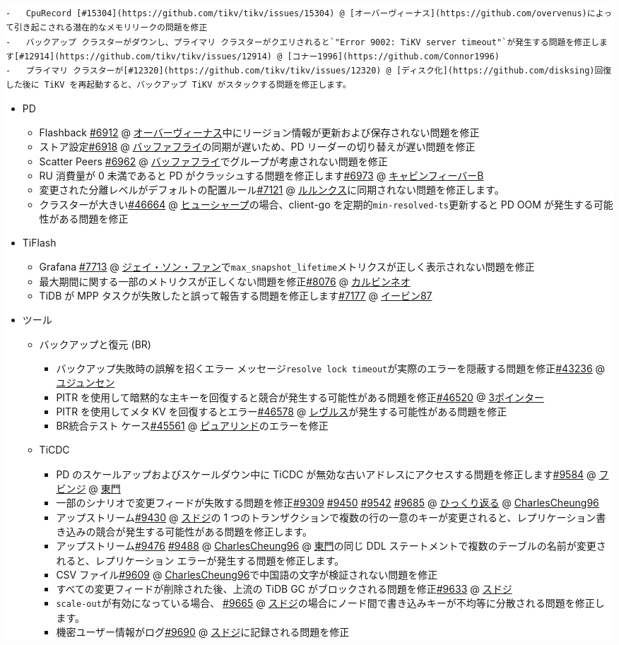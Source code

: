     -   CpuRecord [#15304](https://github.com/tikv/tikv/issues/15304) @ [オーバーヴィーナス](https://github.com/overvenus)によって引き起こされる潜在的なメモリリークの問題を修正
    -   バックアップ クラスターがダウンし、プライマリ クラスターがクエリされると`"Error 9002: TiKV server timeout"`が発生する問題を修正します[#12914](https://github.com/tikv/tikv/issues/12914) @ [コナー1996](https://github.com/Connor1996)
    -   プライマリ クラスターが[#12320](https://github.com/tikv/tikv/issues/12320) @ [ディスク化](https://github.com/disksing)回復した後に TiKV を再起動すると、バックアップ TiKV がスタックする問題を修正します。

-   PD

    -   Flashback [#6912](https://github.com/tikv/pd/issues/6912) @ [オーバーヴィーナス](https://github.com/overvenus)中にリージョン情報が更新および保存されない問題を修正
    -   ストア設定[#6918](https://github.com/tikv/pd/issues/6918) @ [バッファフライ](https://github.com/bufferflies)の同期が遅いため、PD リーダーの切り替えが遅い問題を修正
    -   Scatter Peers [#6962](https://github.com/tikv/pd/issues/6962) @ [バッファフライ](https://github.com/bufferflies)でグループが考慮されない問題を修正
    -   RU 消費量が 0 未満であると PD がクラッシュする問題を修正します[#6973](https://github.com/tikv/pd/issues/6973) @ [キャビンフィーバーB](https://github.com/CabinfeverB)
    -   変更された分離レベルがデフォルトの配置ルール[#7121](https://github.com/tikv/pd/issues/7121) @ [ルルンクス](https://github.com/rleungx)に同期されない問題を修正します。
    -   クラスターが大きい[#46664](https://github.com/pingcap/tidb/issues/46664) @ [ヒューシャープ](https://github.com/HuSharp)の場合、client-go を定期的`min-resolved-ts`更新すると PD OOM が発生する可能性がある問題を修正

-   TiFlash

    -   Grafana [#7713](https://github.com/pingcap/tiflash/issues/7713) @ [ジェイ・ソン・ファン](https://github.com/JaySon-Huang)で`max_snapshot_lifetime`メトリクスが正しく表示されない問題を修正
    -   最大期間に関する一部のメトリクスが正しくない問題を修正[#8076](https://github.com/pingcap/tiflash/issues/8076) @ [カルビンネオ](https://github.com/CalvinNeo)
    -   TiDB が MPP タスクが失敗したと誤って報告する問題を修正します[#7177](https://github.com/pingcap/tiflash/issues/7177) @ [イービン87](https://github.com/yibin87)

-   ツール

    -   バックアップと復元 (BR)

        -   バックアップ失敗時の誤解を招くエラー メッセージ`resolve lock timeout`が実際のエラーを隠蔽する問題を修正[#43236](https://github.com/pingcap/tidb/issues/43236) @ [ユジュンセン](https://github.com/YuJuncen)
        -   PITR を使用して暗黙的な主キーを回復すると競合が発生する可能性がある問題を修正[#46520](https://github.com/pingcap/tidb/issues/46520) @ [3ポインター](https://github.com/3pointer)
        -   PITR を使用してメタ KV を回復するとエラー[#46578](https://github.com/pingcap/tidb/issues/46578) @ [レヴルス](https://github.com/Leavrth)が発生する可能性がある問題を修正
        -   BR統合テスト ケース[#45561](https://github.com/pingcap/tidb/issues/46561) @ [ピュアリンド](https://github.com/purelind)のエラーを修正

    -   TiCDC

        -   PD のスケールアップおよびスケールダウン中に TiCDC が無効な古いアドレスにアクセスする問題を修正します[#9584](https://github.com/pingcap/tiflow/issues/9584) @ [フビンジ](https://github.com/fubinzh) @ [東門](https://github.com/asddongmen)
        -   一部のシナリオで変更フィードが失敗する問題を修正[#9309](https://github.com/pingcap/tiflow/issues/9309) [#9450](https://github.com/pingcap/tiflow/issues/9450) [#9542](https://github.com/pingcap/tiflow/issues/9542) [#9685](https://github.com/pingcap/tiflow/issues/9685) @ [ひっくり返る](https://github.com/hicqu) @ [CharlesCheung96](https://github.com/CharlesCheung96)
        -   アップストリーム[#9430](https://github.com/pingcap/tiflow/issues/9430) @ [スドジ](https://github.com/sdojjy)の 1 つのトランザクションで複数の行の一意のキーが変更されると、レプリケーション書き込みの競合が発生する可能性がある問題を修正します。
        -   アップストリーム[#9476](https://github.com/pingcap/tiflow/issues/9476) [#9488](https://github.com/pingcap/tiflow/issues/9488) @ [CharlesCheung96](https://github.com/CharlesCheung96) @ [東門](https://github.com/asddongmen)の同じ DDL ステートメントで複数のテーブルの名前が変更されると、レプリケーション エラーが発生する問題を修正します。
        -   CSV ファイル[#9609](https://github.com/pingcap/tiflow/issues/9609) @ [CharlesCheung96](https://github.com/CharlesCheung96)で中国語の文字が検証されない問題を修正
        -   すべての変更フィードが削除された後、上流の TiDB GC がブロックされる問題を修正[#9633](https://github.com/pingcap/tiflow/issues/9633) @ [スドジ](https://github.com/sdojjy)
        -   `scale-out`が有効になっている場合、 [#9665](https://github.com/pingcap/tiflow/issues/9665) @ [スドジ](https://github.com/sdojjy)の場合にノード間で書き込みキーが不均等に分散される問題を修正します。
        -   機密ユーザー情報がログ[#9690](https://github.com/pingcap/tiflow/issues/9690) @ [スドジ](https://github.com/sdojjy)に記録される問題を修正
